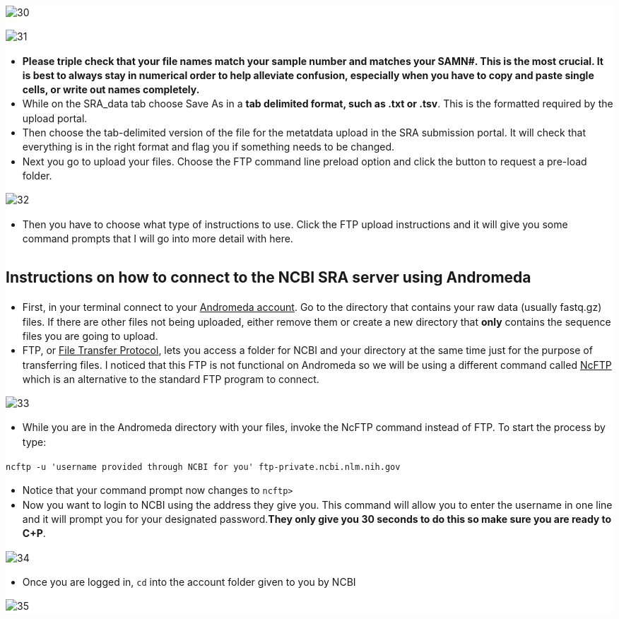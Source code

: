 ![30](/images/sra-descrip.png "30")  

![31](/images/seq-name.png "31")  

- **Please triple check that your file names match your sample number and matches your SAMN#. This is the most crucial. It is best to always stay in numerical order to help alleviate confusion, especially when you have to copy and paste single cells, or write out names completely.**
- While on the SRA_data tab choose Save As in a **tab delimited format, such as .txt or .tsv**. This is the formatted required by the upload portal.
- Then choose the tab-delimited version of the file for the metatdata upload in the SRA submission portal. It will check that everything is in the right format and flag you if something needs to be changed.
- Next you go to upload your files. Choose the FTP command line preload option and click the button to request a pre-load folder.

![32](https://raw.githubusercontent.com/Putnam-Lab/Lab_Management/master/Bioinformatics_%26_Coding/images/request-preload.png)

- Then you have to choose what type of instructions to use. Click the FTP upload instructions and it will give you some command prompts that I will go into more detail with here.

## **Instructions on how to connect to the NCBI SRA server using Andromeda**

- First, in your terminal connect to your [Andromeda account](https://github.com/Putnam-Lab/Lab_Management/tree/master/Bioinformatics_%26_Coding/Andromeda). Go to the directory that contains your raw data (usually fastq.gz) files. If there are other files not being uploaded, either remove them or create a new directory that **only** contains the sequence files you are going to upload.
- FTP, or [File Transfer Protocol](https://searchnetworking.techtarget.com/definition/File-Transfer-Protocol-FTP), lets you access a folder for NCBI and your directory at the same time just for the purpose of transferring files. I noticed that this FTP is not functional on Andromeda so we will be using a different command called [NcFTP](https://www.tecmint.com/command-line-ftp-clients-for-linux/) which is an alternative to the standard FTP program to connect.

![33](https://raw.githubusercontent.com/Putnam-Lab/Lab_Management/master/Bioinformatics_%26_Coding/images/select-folder.png)

- While you are in the Andromeda directory with your files, invoke the NcFTP command instead of FTP. To start the process by type:

```
ncftp -u 'username provided through NCBI for you' ftp-private.ncbi.nlm.nih.gov
```

- Notice that your command prompt now changes to `ncftp>`
- Now you want to login to NCBI using the address they give you. This command will allow you to enter the username in one line and it will prompt you for your designated password.**They only give you 30 seconds to do this so make sure you are ready to C+P**.

![34](https://raw.githubusercontent.com/daniellembecker/DanielleBecker_Lab_Notebook/master/images/ncftp.login.png)

- Once you are logged in, `cd` into the account folder given to you by NCBI

![35](https://raw.githubusercontent.com/daniellembecker/DanielleBecker_Lab_Notebook/master/images/cd.uploads.png)
